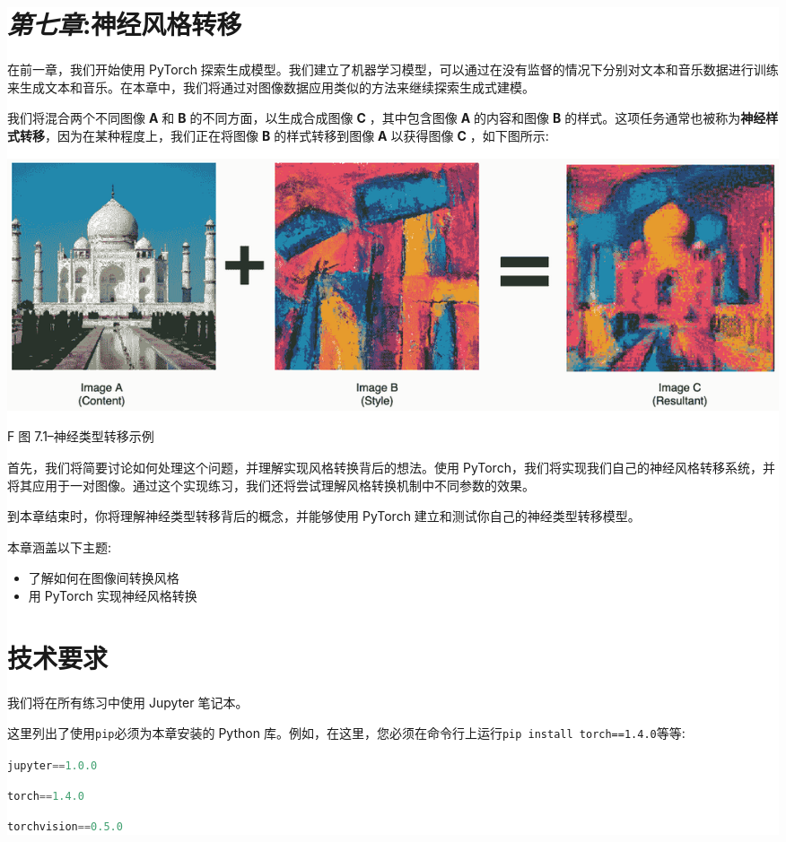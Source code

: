 <link href="Styles/Style01.css" rel="stylesheet" type="text/css"> <link href="Styles/Style00.css" rel="stylesheet" type="text/css"> 

# *第七章*:神经风格转移

在前一章，我们开始使用 PyTorch 探索生成模型。我们建立了机器学习模型，可以通过在没有监督的情况下分别对文本和音乐数据进行训练来生成文本和音乐。在本章中，我们将通过对图像数据应用类似的方法来继续探索生成式建模。

我们将混合两个不同图像 **A** 和 **B** 的不同方面，以生成合成图像 **C** ，其中包含图像 **A** 的内容和图像 **B** 的样式。这项任务通常也被称为**神经样式转移**，因为在某种程度上，我们正在将图像 **B** 的样式转移到图像 **A** 以获得图像 **C** ，如下图所示:

![Figure 7.1 – Neural style transfer example](img/B12158_07_01.jpg)

F 图 7.1–神经类型转移示例

首先，我们将简要讨论如何处理这个问题，并理解实现风格转换背后的想法。使用 PyTorch，我们将实现我们自己的神经风格转移系统，并将其应用于一对图像。通过这个实现练习，我们还将尝试理解风格转换机制中不同参数的效果。

到本章结束时，你将理解神经类型转移背后的概念，并能够使用 PyTorch 建立和测试你自己的神经类型转移模型。

本章涵盖以下主题:

*   了解如何在图像间转换风格
*   用 PyTorch 实现神经风格转换

# 技术要求

我们将在所有练习中使用 Jupyter 笔记本。

这里列出了使用`pip`必须为本章安装的 Python 库。例如，在这里，您必须在命令行上运行`pip install torch==1.4.0`等等:

```py
jupyter==1.0.0
```

```py
torch==1.4.0
```

```py
torchvision==0.5.0
```
